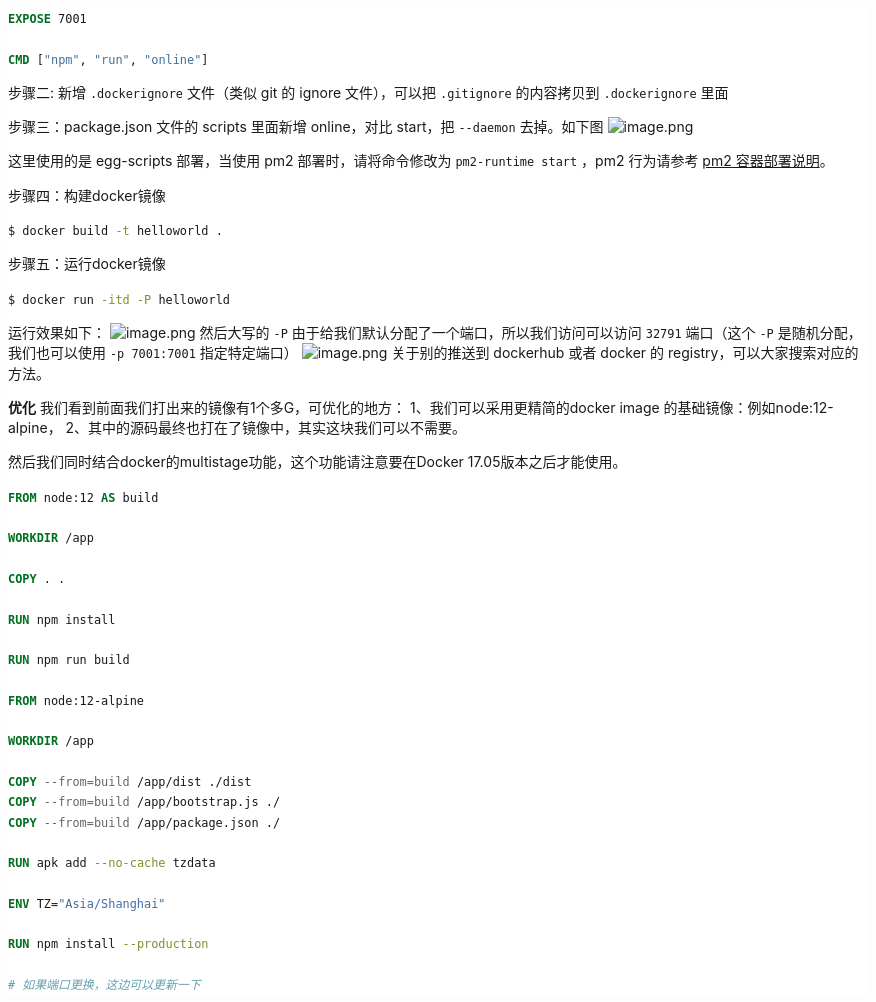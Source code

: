 ```dockerfile
EXPOSE 7001

CMD ["npm", "run", "online"]
```


步骤二: 新增 `.dockerignore` 文件（类似 git 的 ignore 文件），可以把 `.gitignore`  的内容拷贝到 `.dockerignore` 里面


步骤三：package.json 文件的 scripts 里面新增 online，对比 start，把 `--daemon` 去掉。如下图
![image.png](https://cdn.nlark.com/yuque/0/2020/png/187105/1608881958246-5b5da75e-2f60-4582-81b8-1b0645c91bd7.png#height=39&id=SeRTA&margin=%5Bobject%20Object%5D&name=image.png&originHeight=55&originWidth=904&originalType=binary&ratio=1&size=92433&status=done&style=none&width=634)


这里使用的是 egg-scripts 部署，当使用 pm2 部署时，请将命令修改为 `pm2-runtime start` ，pm2 行为请参考 [pm2 容器部署说明](https://www.npmjs.com/package/pm2#container-support)。


步骤四：构建docker镜像
```bash
$ docker build -t helloworld .
```


步骤五：运行docker镜像
```bash
$ docker run -itd -P helloworld
```
运行效果如下：
![image.png](https://cdn.nlark.com/yuque/0/2020/png/187105/1608882492099-49160b6a-601c-4f08-ba65-b95a1335aedf.png#height=33&id=BtUCB&margin=%5Bobject%20Object%5D&name=image.png&originHeight=45&originWidth=1024&originalType=binary&ratio=1&size=33790&status=done&style=none&width=746)
然后大写的 `-P` 由于给我们默认分配了一个端口，所以我们访问可以访问 `32791`  端口（这个 `-P` 是随机分配，我们也可以使用 `-p 7001:7001` 指定特定端口）
![image.png](https://cdn.nlark.com/yuque/0/2020/png/187105/1608882559686-031bcf0d-2185-42cd-a838-80f008777395.png#height=94&id=dfag9&margin=%5Bobject%20Object%5D&name=image.png&originHeight=188&originWidth=578&originalType=binary&ratio=1&size=24488&status=done&style=none&width=289)
关于别的推送到 dockerhub 或者 docker 的 registry，可以大家搜索对应的方法。


**优化**
我们看到前面我们打出来的镜像有1个多G，可优化的地方：
1、我们可以采用更精简的docker image 的基础镜像：例如node:12-alpine，
2、其中的源码最终也打在了镜像中，其实这块我们可以不需要。


然后我们同时结合docker的multistage功能，这个功能请注意要在Docker 17.05版本之后才能使用。


```dockerfile
FROM node:12 AS build

WORKDIR /app

COPY . .

RUN npm install

RUN npm run build

FROM node:12-alpine

WORKDIR /app

COPY --from=build /app/dist ./dist
COPY --from=build /app/bootstrap.js ./
COPY --from=build /app/package.json ./

RUN apk add --no-cache tzdata

ENV TZ="Asia/Shanghai"

RUN npm install --production

# 如果端口更换，这边可以更新一下
```